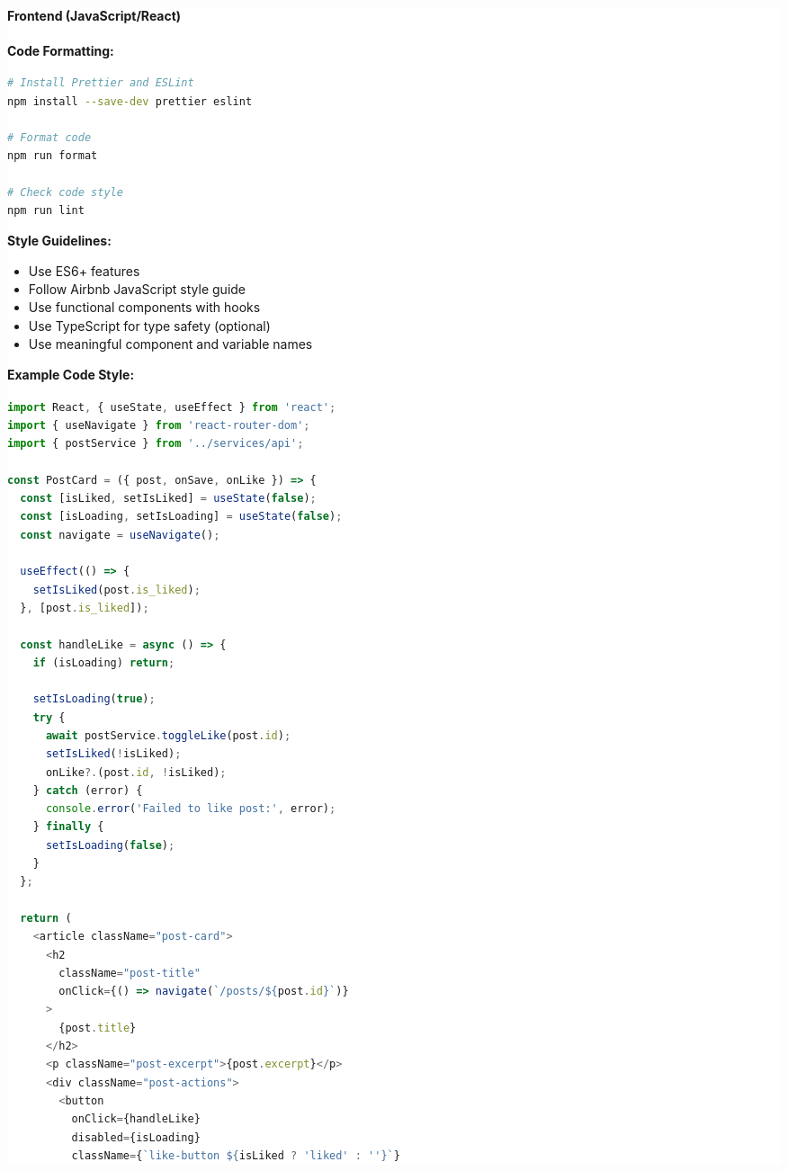 #### Frontend (JavaScript/React)

**Code Formatting:**
```bash
# Install Prettier and ESLint
npm install --save-dev prettier eslint

# Format code
npm run format

# Check code style
npm run lint
```

**Style Guidelines:**
- Use ES6+ features
- Follow Airbnb JavaScript style guide
- Use functional components with hooks
- Use TypeScript for type safety (optional)
- Use meaningful component and variable names

**Example Code Style:**
```javascript
import React, { useState, useEffect } from 'react';
import { useNavigate } from 'react-router-dom';
import { postService } from '../services/api';

const PostCard = ({ post, onSave, onLike }) => {
  const [isLiked, setIsLiked] = useState(false);
  const [isLoading, setIsLoading] = useState(false);
  const navigate = useNavigate();

  useEffect(() => {
    setIsLiked(post.is_liked);
  }, [post.is_liked]);

  const handleLike = async () => {
    if (isLoading) return;
    
    setIsLoading(true);
    try {
      await postService.toggleLike(post.id);
      setIsLiked(!isLiked);
      onLike?.(post.id, !isLiked);
    } catch (error) {
      console.error('Failed to like post:', error);
    } finally {
      setIsLoading(false);
    }
  };

  return (
    <article className="post-card">
      <h2 
        className="post-title"
        onClick={() => navigate(`/posts/${post.id}`)}
      >
        {post.title}
      </h2>
      <p className="post-excerpt">{post.excerpt}</p>
      <div className="post-actions">
        <button 
          onClick={handleLike}
          disabled={isLoading}
          className={`like-button ${isLiked ? 'liked' : ''}`}
```
